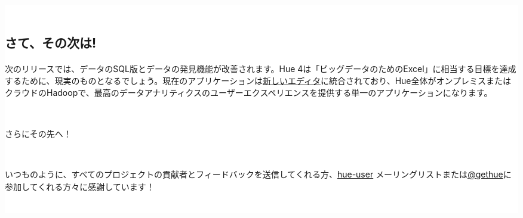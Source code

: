 <p>
  &nbsp;
</p>

<h2>
  <b>さて、その次は!</b>
</h2>

<p>
  次のリリースでは、データのSQL版とデータの発見機能が改善されます。Hue 4は「ビッグデータのためのExcel」に相当する目標を達成するために、現実のものとなるでしょう。現在のアプリケーションは<a href="https://gethue.com/sql-editor/">新しいエディタ</a>に統合されており、Hue全体がオンプレミスまたはクラウドのHadoopで、最高のデータアナリティクスのユーザーエクスペリエンスを提供する単一のアプリケーションになります。
</p>

<p>
  &nbsp;
</p>

<p>
  さらにその先へ！
</p>

<p>
  &nbsp;
</p>

<p>
  いつものように、すべてのプロジェクトの貢献者とフィードバックを送信してくれる方、<a href="http://groups.google.com/a/cloudera.org/group/hue-user">hue-user</a> メーリングリストまたは<a href="https://twitter.com/gethue">@gethue</a>に参加してくれる方々に感謝しています！
</p>

<p>
  &nbsp;
</p>

 [1]: https://cdn.gethue.com/uploads/2015/08/hue-logo-copy.png
 [2]: https://gethue.com/hue-3-11-with-its-new-s3-browser-and-sql-autocomplete-is-out/
 [3]: http://cloudera.github.io/hue/docs-3.12.0/release-notes/release-notes-3.12.0.html#_list_of_1570_commits
 [4]: http://cloudera.github.io/hue/docs-3.12.0/release-notes/release-notes-3.12.0.html
 [5]: http://demo.gethue.com/
 [6]: https://cdn.gethue.com/uploads/2016/12/result-count.png
 [7]: https://cdn.gethue.com/uploads/2016/12/right_click_editor_assist-1.png
 [8]: https://cdn.gethue.com/uploads/2016/12/dragdrop_from_asssist.png
 [9]: https://cdn.gethue.com/uploads/2016/12/sql_timeline_chart.png
 [10]: https://cdn.gethue.com/uploads/2016/12/pivot_graph.png
 [11]: https://gethue.com/sql-improvements-with-row-counts-sample-popup-and-more/
 [12]: https://cdn.gethue.com/uploads/2017/02/s3_connector.png
 [13]: https://www.cloudera.com/documentation/enterprise/latest/topics/hue_use_s3_enable.html#concept_p2v_1yl_gy
 [14]: https://gethue.com/hadoop-tutorial-how-to-create-a-real-hadoop-cluster-in-10-minutes/
 [15]: https://gethue.com/hue-security-improvements/
 [16]: https://gethue.com/security-improvements-http-only-flag-sasl-qop-and-more/
 [17]: https://cdn.gethue.com/uploads/2016/12/send-email-checkbox.png
 [18]: https://cdn.gethue.com/uploads/2016/12/name-search.png